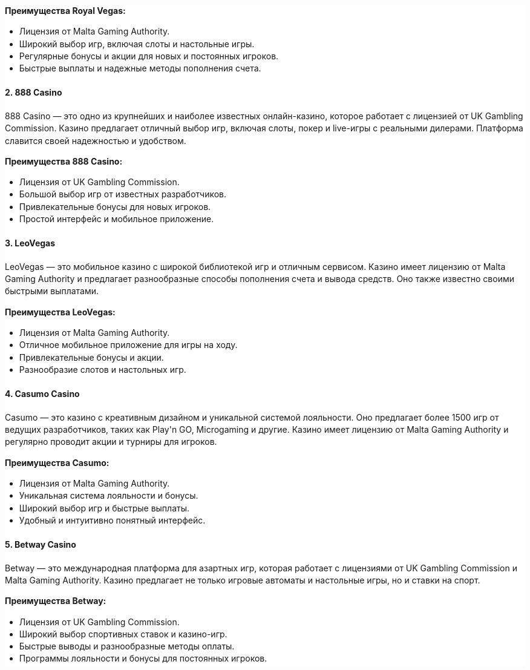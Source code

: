 **Преимущества Royal Vegas:**

* Лицензия от Malta Gaming Authority.
* Широкий выбор игр, включая слоты и настольные игры.
* Регулярные бонусы и акции для новых и постоянных игроков.
* Быстрые выплаты и надежные методы пополнения счета.

#### 2. **888 Casino**

888 Casino — это одно из крупнейших и наиболее известных онлайн-казино, которое работает с лицензией от UK Gambling Commission. Казино предлагает отличный выбор игр, включая слоты, покер и live-игры с реальными дилерами. Платформа славится своей надежностью и удобством.

**Преимущества 888 Casino:**

* Лицензия от UK Gambling Commission.
* Большой выбор игр от известных разработчиков.
* Привлекательные бонусы для новых игроков.
* Простой интерфейс и мобильное приложение.

#### 3. **LeoVegas**

LeoVegas — это мобильное казино с широкой библиотекой игр и отличным сервисом. Казино имеет лицензию от Malta Gaming Authority и предлагает разнообразные способы пополнения счета и вывода средств. Оно также известно своими быстрыми выплатами.

**Преимущества LeoVegas:**

* Лицензия от Malta Gaming Authority.
* Отличное мобильное приложение для игры на ходу.
* Привлекательные бонусы и акции.
* Разнообразие слотов и настольных игр.

#### 4. **Casumo Casino**

Casumo — это казино с креативным дизайном и уникальной системой лояльности. Оно предлагает более 1500 игр от ведущих разработчиков, таких как Play'n GO, Microgaming и другие. Казино имеет лицензию от Malta Gaming Authority и регулярно проводит акции и турниры для игроков.

**Преимущества Casumo:**

* Лицензия от Malta Gaming Authority.
* Уникальная система лояльности и бонусы.
* Широкий выбор игр и быстрые выплаты.
* Удобный и интуитивно понятный интерфейс.

#### 5. **Betway Casino**

Betway — это международная платформа для азартных игр, которая работает с лицензиями от UK Gambling Commission и Malta Gaming Authority. Казино предлагает не только игровые автоматы и настольные игры, но и ставки на спорт.

**Преимущества Betway:**

* Лицензия от UK Gambling Commission.
* Широкий выбор спортивных ставок и казино-игр.
* Быстрые выводы и разнообразные методы оплаты.
* Программы лояльности и бонусы для постоянных игроков.
